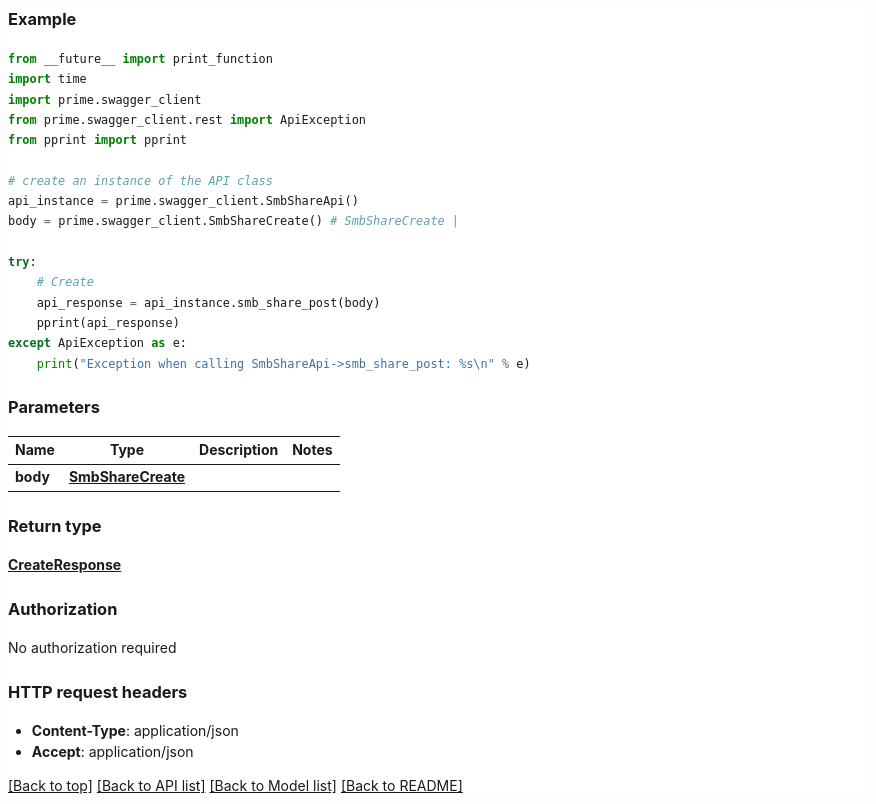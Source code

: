 ### Example
```python
from __future__ import print_function
import time
import prime.swagger_client
from prime.swagger_client.rest import ApiException
from pprint import pprint

# create an instance of the API class
api_instance = prime.swagger_client.SmbShareApi()
body = prime.swagger_client.SmbShareCreate() # SmbShareCreate | 

try:
    # Create
    api_response = api_instance.smb_share_post(body)
    pprint(api_response)
except ApiException as e:
    print("Exception when calling SmbShareApi->smb_share_post: %s\n" % e)
```

### Parameters

Name | Type | Description  | Notes
------------- | ------------- | ------------- | -------------
 **body** | [**SmbShareCreate**](SmbShareCreate.md)|  | 

### Return type

[**CreateResponse**](CreateResponse.md)

### Authorization

No authorization required

### HTTP request headers

 - **Content-Type**: application/json
 - **Accept**: application/json

[[Back to top]](#) [[Back to API list]](../README.md#documentation-for-api-endpoints) [[Back to Model list]](../README.md#documentation-for-models) [[Back to README]](../README.md)


